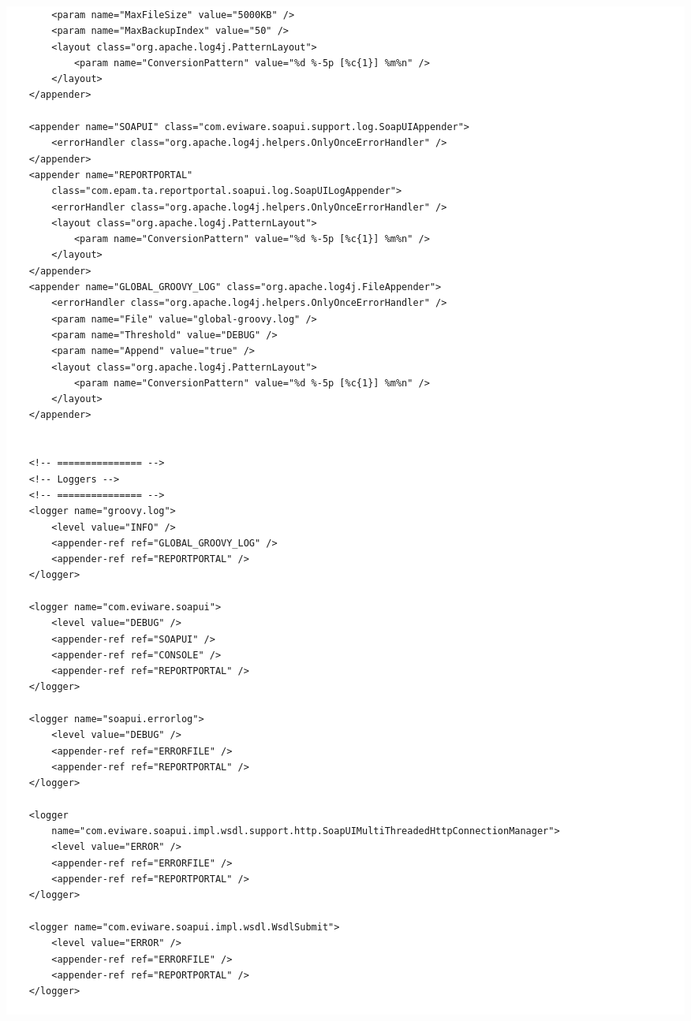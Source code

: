 ~~~~~~~~~~~~~~~~~~~~~~~~~~~~~~~~~~~~~~~~~~~~~~~~~~~~~~~~~~~~~~~~~~~~~~~~~~~~~~~~
        <param name="MaxFileSize" value="5000KB" />
        <param name="MaxBackupIndex" value="50" />
        <layout class="org.apache.log4j.PatternLayout">
            <param name="ConversionPattern" value="%d %-5p [%c{1}] %m%n" />
        </layout>
    </appender>
  
    <appender name="SOAPUI" class="com.eviware.soapui.support.log.SoapUIAppender">
        <errorHandler class="org.apache.log4j.helpers.OnlyOnceErrorHandler" />
    </appender>
    <appender name="REPORTPORTAL"
        class="com.epam.ta.reportportal.soapui.log.SoapUILogAppender">
        <errorHandler class="org.apache.log4j.helpers.OnlyOnceErrorHandler" />
        <layout class="org.apache.log4j.PatternLayout">
            <param name="ConversionPattern" value="%d %-5p [%c{1}] %m%n" />
        </layout>
    </appender>
    <appender name="GLOBAL_GROOVY_LOG" class="org.apache.log4j.FileAppender">
        <errorHandler class="org.apache.log4j.helpers.OnlyOnceErrorHandler" />
        <param name="File" value="global-groovy.log" />
        <param name="Threshold" value="DEBUG" />
        <param name="Append" value="true" />
        <layout class="org.apache.log4j.PatternLayout">
            <param name="ConversionPattern" value="%d %-5p [%c{1}] %m%n" />
        </layout>
    </appender>
  
  
    <!-- =============== -->
    <!-- Loggers -->
    <!-- =============== -->
    <logger name="groovy.log">
        <level value="INFO" />
        <appender-ref ref="GLOBAL_GROOVY_LOG" />
        <appender-ref ref="REPORTPORTAL" />
    </logger>
  
    <logger name="com.eviware.soapui">
        <level value="DEBUG" />
        <appender-ref ref="SOAPUI" />
        <appender-ref ref="CONSOLE" />
        <appender-ref ref="REPORTPORTAL" />
    </logger>
  
    <logger name="soapui.errorlog">
        <level value="DEBUG" />
        <appender-ref ref="ERRORFILE" />
        <appender-ref ref="REPORTPORTAL" />
    </logger>
  
    <logger
        name="com.eviware.soapui.impl.wsdl.support.http.SoapUIMultiThreadedHttpConnectionManager">
        <level value="ERROR" />
        <appender-ref ref="ERRORFILE" />
        <appender-ref ref="REPORTPORTAL" />
    </logger>
  
    <logger name="com.eviware.soapui.impl.wsdl.WsdlSubmit">
        <level value="ERROR" />
        <appender-ref ref="ERRORFILE" />
        <appender-ref ref="REPORTPORTAL" />
    </logger>
      
~~~~~~~~~~~~~~~~~~~~~~~~~~~~~~~~~~~~~~~~~~~~~~~~~~~~~~~~~~~~~~~~~~~~~~~~~~~~~~~~